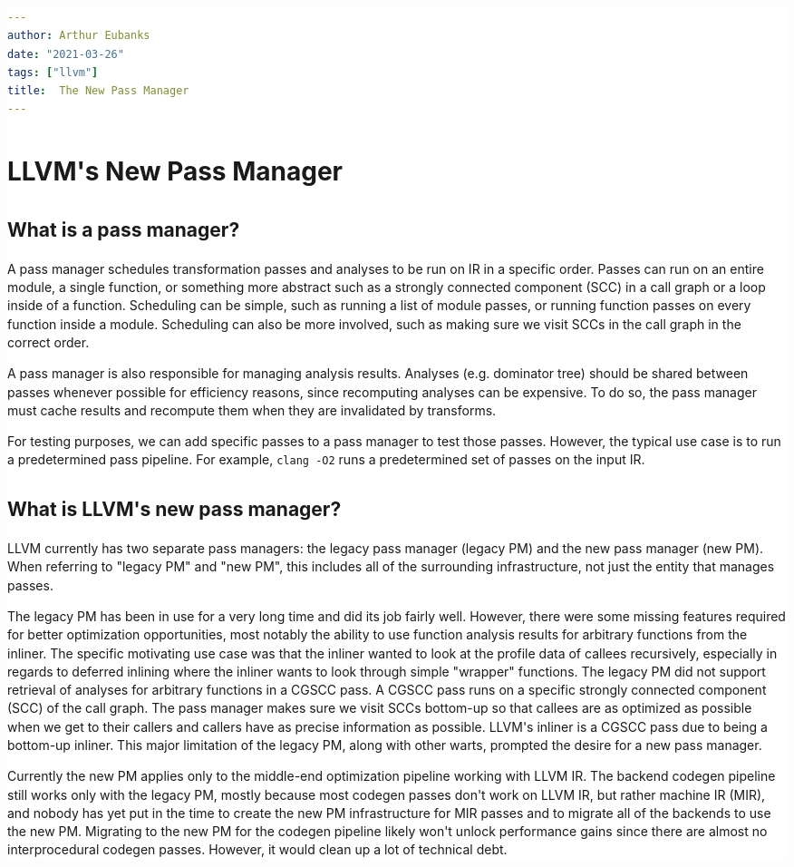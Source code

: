 ```yaml
---
author: Arthur Eubanks
date: "2021-03-26"
tags: ["llvm"]
title:  The New Pass Manager
---
```


# LLVM's New Pass Manager

## What is a pass manager?

A pass manager schedules transformation passes and analyses to be run on IR in a specific order. Passes can run on an entire module, a single function, or something more abstract such as a strongly connected component (SCC) in a call graph or a loop inside of a function. Scheduling can be simple, such as running a list of module passes, or running function passes on every function inside a module. Scheduling can also be more involved, such as making sure we visit SCCs in the call graph in the correct order.

A pass manager is also responsible for managing analysis results. Analyses (e.g. dominator tree) should be shared between passes whenever possible for efficiency reasons, since recomputing analyses can be expensive. To do so, the pass manager must cache results and recompute them when they are invalidated by transforms.

For testing purposes, we can add specific passes to a pass manager to test those passes. However, the typical use case is to run a predetermined pass pipeline. For example, `clang -O2` runs a predetermined set of passes on the input IR.

## What is LLVM's new pass manager?

LLVM currently has two separate pass managers: the legacy pass manager (legacy PM) and the new pass manager (new PM). When referring to "legacy PM" and "new PM", this includes all of the surrounding infrastructure, not just the entity that manages passes.

The legacy PM has been in use for a very long time and did its job fairly well. However, there were some missing features required for better optimization opportunities, most notably the ability to use function analysis results for arbitrary functions from the inliner. The specific motivating use case was that the inliner wanted to look at the profile data of callees recursively, especially in regards to deferred inlining where the inliner wants to look through simple "wrapper" functions. The legacy PM did not support retrieval of analyses for arbitrary functions in a CGSCC pass. A CGSCC pass runs on a specific strongly connected component (SCC) of the call graph. The pass manager makes sure we visit SCCs bottom-up so that callees are as optimized as possible when we get to their callers and callers have as precise information as possible. LLVM's inliner is a CGSCC pass due to being a bottom-up inliner. This major limitation of the legacy PM, along with other warts, prompted the desire for a new pass manager.

Currently the new PM applies only to the middle-end optimization pipeline working with LLVM IR. The backend codegen pipeline still works only with the legacy PM, mostly because most codegen passes don't work on LLVM IR, but rather machine IR (MIR), and nobody has yet put in the time to create the new PM infrastructure for MIR passes and to migrate all of the backends to use the new PM. Migrating to the new PM for the codegen pipeline likely won't unlock performance gains since there are almost no interprocedural codegen passes. However, it would clean up a lot of technical debt.

